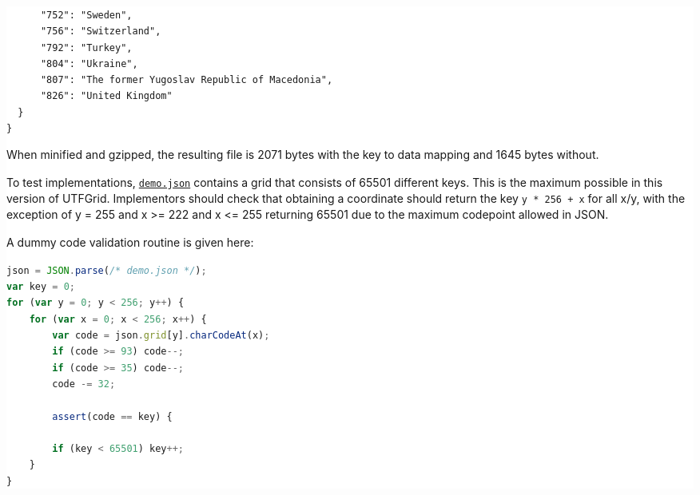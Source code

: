           "752": "Sweden",
          "756": "Switzerland",
          "792": "Turkey",
          "804": "Ukraine",
          "807": "The former Yugoslav Republic of Macedonia",
          "826": "United Kingdom"
      }
    }

When minified and gzipped, the resulting file is 2071 bytes with the key to data mapping and 1645 bytes without.

To test implementations, [`demo.json`](https://github.com/mapbox/mbtiles-spec/blob/master/1.1/demo.json) contains a grid that consists of 65501 different keys. This is the maximum possible in this version of UTFGrid. Implementors should check that obtaining a coordinate should return the key `y * 256 + x` for all x/y, with the exception of y = 255 and x >= 222 and x <= 255 returning 65501 due to the maximum codepoint allowed in JSON.

A dummy code validation routine is given here:

```javascript
json = JSON.parse(/* demo.json */);
var key = 0;
for (var y = 0; y < 256; y++) {
    for (var x = 0; x < 256; x++) {
        var code = json.grid[y].charCodeAt(x);
        if (code >= 93) code--;
        if (code >= 35) code--;
        code -= 32;

        assert(code == key) {

        if (key < 65501) key++;
    }
}
```

